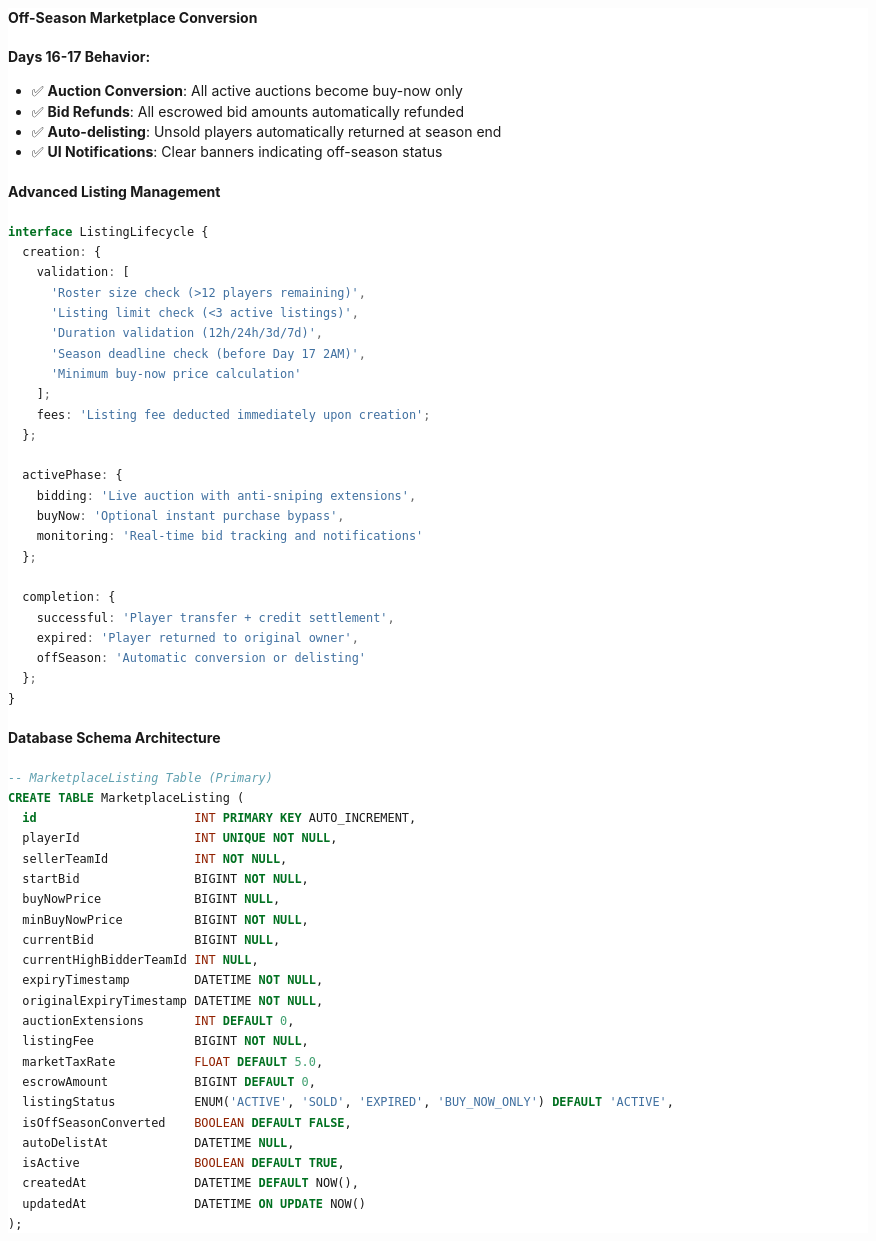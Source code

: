 #### **Off-Season Marketplace Conversion**
**Days 16-17 Behavior:**
- ✅ **Auction Conversion**: All active auctions become buy-now only
- ✅ **Bid Refunds**: All escrowed bid amounts automatically refunded
- ✅ **Auto-delisting**: Unsold players automatically returned at season end
- ✅ **UI Notifications**: Clear banners indicating off-season status

#### **Advanced Listing Management**
```typescript
interface ListingLifecycle {
  creation: {
    validation: [
      'Roster size check (>12 players remaining)',
      'Listing limit check (<3 active listings)',
      'Duration validation (12h/24h/3d/7d)',
      'Season deadline check (before Day 17 2AM)',
      'Minimum buy-now price calculation'
    ];
    fees: 'Listing fee deducted immediately upon creation';
  };
  
  activePhase: {
    bidding: 'Live auction with anti-sniping extensions',
    buyNow: 'Optional instant purchase bypass',
    monitoring: 'Real-time bid tracking and notifications'
  };
  
  completion: {
    successful: 'Player transfer + credit settlement',
    expired: 'Player returned to original owner',
    offSeason: 'Automatic conversion or delisting'
  };
}
```

#### **Database Schema Architecture**
```sql
-- MarketplaceListing Table (Primary)
CREATE TABLE MarketplaceListing (
  id                      INT PRIMARY KEY AUTO_INCREMENT,
  playerId                INT UNIQUE NOT NULL,
  sellerTeamId            INT NOT NULL,
  startBid                BIGINT NOT NULL,
  buyNowPrice             BIGINT NULL,
  minBuyNowPrice          BIGINT NOT NULL,
  currentBid              BIGINT NULL,
  currentHighBidderTeamId INT NULL,
  expiryTimestamp         DATETIME NOT NULL,
  originalExpiryTimestamp DATETIME NOT NULL,
  auctionExtensions       INT DEFAULT 0,
  listingFee              BIGINT NOT NULL,
  marketTaxRate           FLOAT DEFAULT 5.0,
  escrowAmount            BIGINT DEFAULT 0,
  listingStatus           ENUM('ACTIVE', 'SOLD', 'EXPIRED', 'BUY_NOW_ONLY') DEFAULT 'ACTIVE',
  isOffSeasonConverted    BOOLEAN DEFAULT FALSE,
  autoDelistAt            DATETIME NULL,
  isActive                BOOLEAN DEFAULT TRUE,
  createdAt               DATETIME DEFAULT NOW(),
  updatedAt               DATETIME ON UPDATE NOW()
);
```
